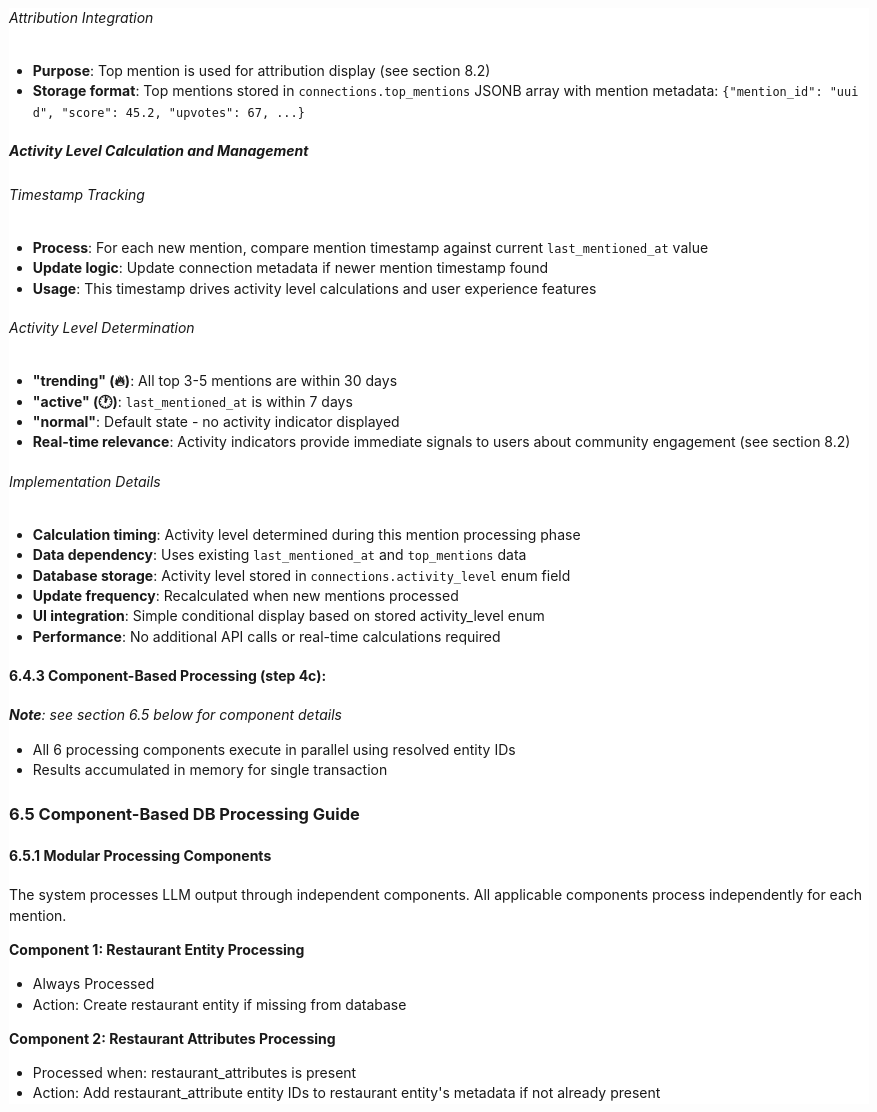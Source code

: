 ###### Attribution Integration

- **Purpose**: Top mention is used for attribution display (see section 8.2)
- **Storage format**: Top mentions stored in `connections.top_mentions` JSONB array with mention metadata: `{"mention_id": "uuid", "score": 45.2, "upvotes": 67, ...}`

##### Activity Level Calculation and Management

###### Timestamp Tracking

- **Process**: For each new mention, compare mention timestamp against current `last_mentioned_at` value
- **Update logic**: Update connection metadata if newer mention timestamp found
- **Usage**: This timestamp drives activity level calculations and user experience features

###### Activity Level Determination

- **"trending" (🔥)**: All top 3-5 mentions are within 30 days
- **"active" (🕐)**: `last_mentioned_at` is within 7 days
- **"normal"**: Default state - no activity indicator displayed
- **Real-time relevance**: Activity indicators provide immediate signals to users about community engagement (see section 8.2)

###### Implementation Details

- **Calculation timing**: Activity level determined during this mention processing phase
- **Data dependency**: Uses existing `last_mentioned_at` and `top_mentions` data
- **Database storage**: Activity level stored in `connections.activity_level` enum field
- **Update frequency**: Recalculated when new mentions processed
- **UI integration**: Simple conditional display based on stored activity_level enum
- **Performance**: No additional API calls or real-time calculations required

#### 6.4.3 Component-Based Processing (step 4c):

_**Note**: see section 6.5 below for component details_

- All 6 processing components execute in parallel using resolved entity IDs
- Results accumulated in memory for single transaction

### 6.5 Component-Based DB Processing Guide

#### 6.5.1 Modular Processing Components

The system processes LLM output through independent components. All applicable components process independently for each mention.

**Component 1: Restaurant Entity Processing**

- Always Processed
- Action: Create restaurant entity if missing from database

**Component 2: Restaurant Attributes Processing**

- Processed when: restaurant_attributes is present
- Action: Add restaurant_attribute entity IDs to restaurant entity's metadata if not already present
